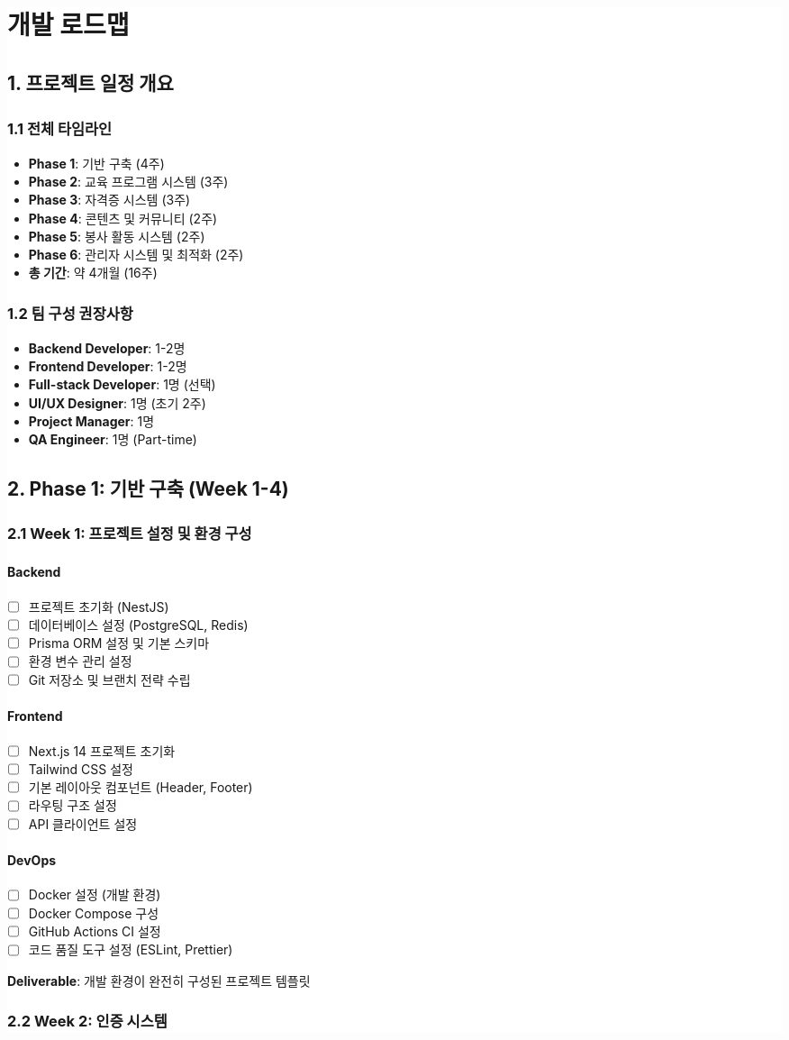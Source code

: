 # 개발 로드맵

## 1. 프로젝트 일정 개요

### 1.1 전체 타임라인
- **Phase 1**: 기반 구축 (4주)
- **Phase 2**: 교육 프로그램 시스템 (3주)
- **Phase 3**: 자격증 시스템 (3주)
- **Phase 4**: 콘텐츠 및 커뮤니티 (2주)
- **Phase 5**: 봉사 활동 시스템 (2주)
- **Phase 6**: 관리자 시스템 및 최적화 (2주)
- **총 기간**: 약 4개월 (16주)

### 1.2 팀 구성 권장사항
- **Backend Developer**: 1-2명
- **Frontend Developer**: 1-2명
- **Full-stack Developer**: 1명 (선택)
- **UI/UX Designer**: 1명 (초기 2주)
- **Project Manager**: 1명
- **QA Engineer**: 1명 (Part-time)

## 2. Phase 1: 기반 구축 (Week 1-4)

### 2.1 Week 1: 프로젝트 설정 및 환경 구성

#### Backend
- [ ] 프로젝트 초기화 (NestJS)
- [ ] 데이터베이스 설정 (PostgreSQL, Redis)
- [ ] Prisma ORM 설정 및 기본 스키마
- [ ] 환경 변수 관리 설정
- [ ] Git 저장소 및 브랜치 전략 수립

#### Frontend
- [ ] Next.js 14 프로젝트 초기화
- [ ] Tailwind CSS 설정
- [ ] 기본 레이아웃 컴포넌트 (Header, Footer)
- [ ] 라우팅 구조 설정
- [ ] API 클라이언트 설정

#### DevOps
- [ ] Docker 설정 (개발 환경)
- [ ] Docker Compose 구성
- [ ] GitHub Actions CI 설정
- [ ] 코드 품질 도구 설정 (ESLint, Prettier)

**Deliverable**: 개발 환경이 완전히 구성된 프로젝트 템플릿

### 2.2 Week 2: 인증 시스템
